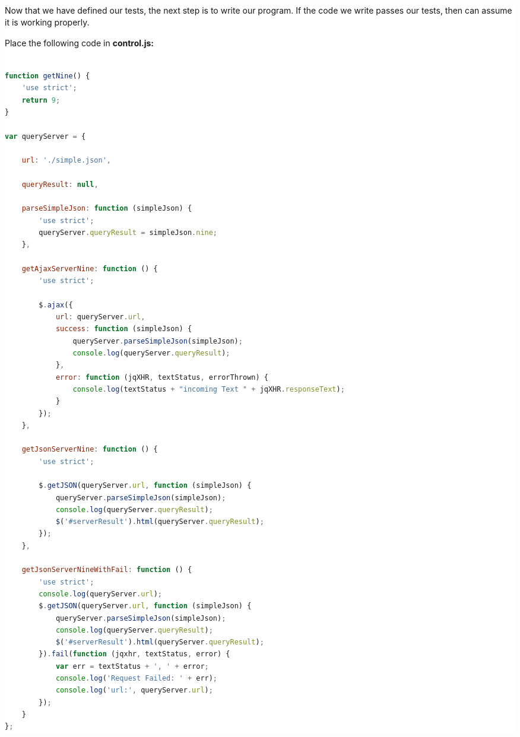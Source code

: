 Now that we have defined our tests, the next step is to write our program. If the code we write passes our tests, then can assume it is working properly.

Place the following code in **control.js:**


```javascript

function getNine() {
    'use strict';
    return 9;
}

var queryServer = {

    url: './simple.json',

    queryResult: null,

    parseSimpleJson: function (simpleJson) {
        'use strict';
        queryServer.queryResult = simpleJson.nine;
    },

    getAjaxServerNine: function () {
        'use strict';

        $.ajax({
            url: queryServer.url,
            success: function (simpleJson) {
                queryServer.parseSimpleJson(simpleJson);
                console.log(queryServer.queryResult);
            },
            error: function (jqXHR, textStatus, errorThrown) {
                console.log(textStatus + "incoming Text " + jqXHR.responseText);
            }
        });
    },

    getJsonServerNine: function () {
        'use strict';

        $.getJSON(queryServer.url, function (simpleJson) {
            queryServer.parseSimpleJson(simpleJson);
            console.log(queryServer.queryResult);
            $('#serverResult').html(queryServer.queryResult);
        });
    },

    getJsonServerNineWithFail: function () {
        'use strict';
        console.log(queryServer.url);
        $.getJSON(queryServer.url, function (simpleJson) {
            queryServer.parseSimpleJson(simpleJson);
            console.log(queryServer.queryResult);
            $('#serverResult').html(queryServer.queryResult);
        }).fail(function (jqxhr, textStatus, error) {
            var err = textStatus + ', ' + error;
            console.log('Request Failed: ' + err);
            console.log('url:', queryServer.url);
        });
    }
};
```
